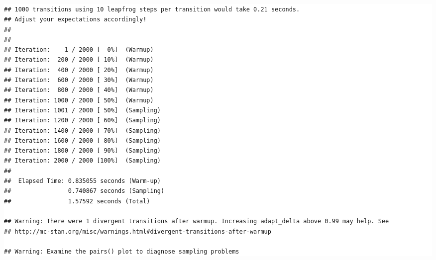     ## 1000 transitions using 10 leapfrog steps per transition would take 0.21 seconds.
    ## Adjust your expectations accordingly!
    ## 
    ## 
    ## Iteration:    1 / 2000 [  0%]  (Warmup)
    ## Iteration:  200 / 2000 [ 10%]  (Warmup)
    ## Iteration:  400 / 2000 [ 20%]  (Warmup)
    ## Iteration:  600 / 2000 [ 30%]  (Warmup)
    ## Iteration:  800 / 2000 [ 40%]  (Warmup)
    ## Iteration: 1000 / 2000 [ 50%]  (Warmup)
    ## Iteration: 1001 / 2000 [ 50%]  (Sampling)
    ## Iteration: 1200 / 2000 [ 60%]  (Sampling)
    ## Iteration: 1400 / 2000 [ 70%]  (Sampling)
    ## Iteration: 1600 / 2000 [ 80%]  (Sampling)
    ## Iteration: 1800 / 2000 [ 90%]  (Sampling)
    ## Iteration: 2000 / 2000 [100%]  (Sampling)
    ## 
    ##  Elapsed Time: 0.835055 seconds (Warm-up)
    ##                0.740867 seconds (Sampling)
    ##                1.57592 seconds (Total)

    ## Warning: There were 1 divergent transitions after warmup. Increasing adapt_delta above 0.99 may help. See
    ## http://mc-stan.org/misc/warnings.html#divergent-transitions-after-warmup

    ## Warning: Examine the pairs() plot to diagnose sampling problems
